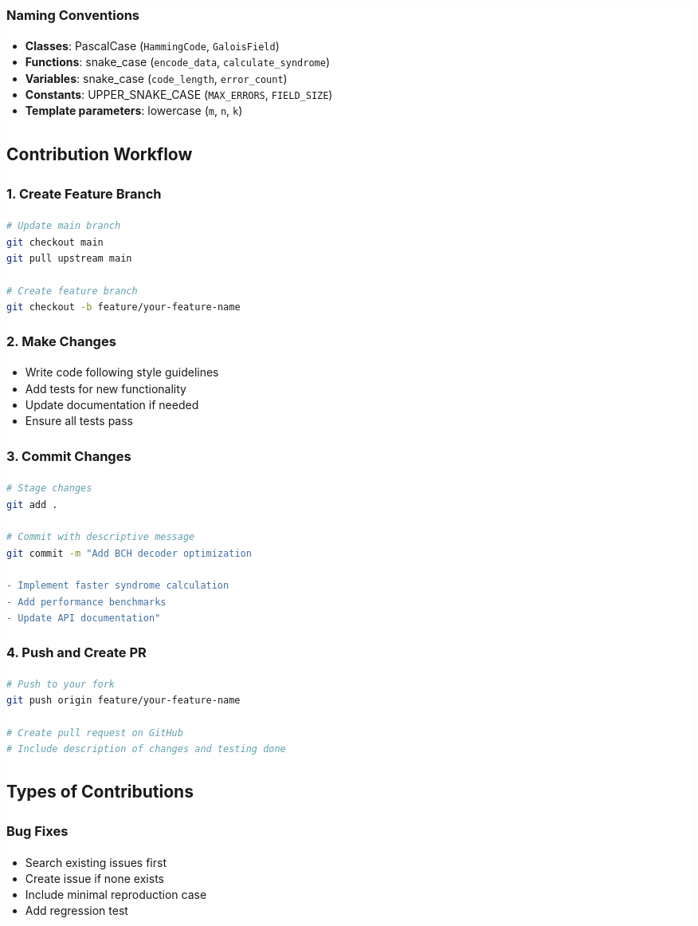 ### Naming Conventions
- **Classes**: PascalCase (`HammingCode`, `GaloisField`)
- **Functions**: snake_case (`encode_data`, `calculate_syndrome`)
- **Variables**: snake_case (`code_length`, `error_count`)
- **Constants**: UPPER_SNAKE_CASE (`MAX_ERRORS`, `FIELD_SIZE`)
- **Template parameters**: lowercase (`m`, `n`, `k`)

## Contribution Workflow

### 1. Create Feature Branch
```bash
# Update main branch
git checkout main
git pull upstream main

# Create feature branch
git checkout -b feature/your-feature-name
```

### 2. Make Changes
- Write code following style guidelines
- Add tests for new functionality
- Update documentation if needed
- Ensure all tests pass

### 3. Commit Changes
```bash
# Stage changes
git add .

# Commit with descriptive message
git commit -m "Add BCH decoder optimization

- Implement faster syndrome calculation
- Add performance benchmarks
- Update API documentation"
```

### 4. Push and Create PR
```bash
# Push to your fork
git push origin feature/your-feature-name

# Create pull request on GitHub
# Include description of changes and testing done
```

## Types of Contributions

### Bug Fixes
- Search existing issues first
- Create issue if none exists
- Include minimal reproduction case
- Add regression test
